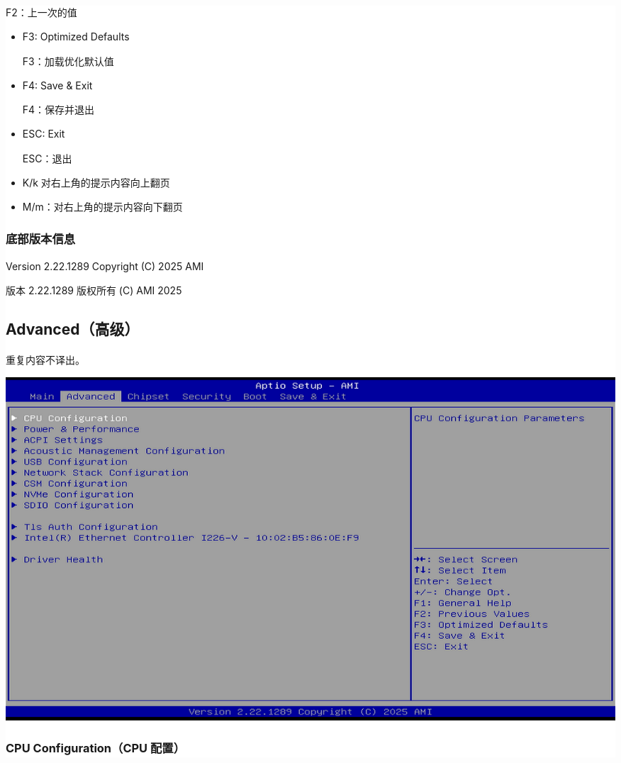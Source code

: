   F2：上一次的值

- F3: Optimized Defaults

  F3：加载优化默认值

- F4: Save & Exit

  F4：保存并退出

- ESC: Exit

  ESC：退出

- K/k 对右上角的提示内容向上翻页
- M/m：对右上角的提示内容向下翻页

### 底部版本信息

Version 2.22.1289 Copyright (C) 2025 AMI

版本 2.22.1289 版权所有 (C) AMI 2025 

## Advanced（高级）

重复内容不译出。

​![](../.gitbook/assets/image-20250719125817-t7s1ru6.png)​

### CPU Configuration（CPU 配置）
